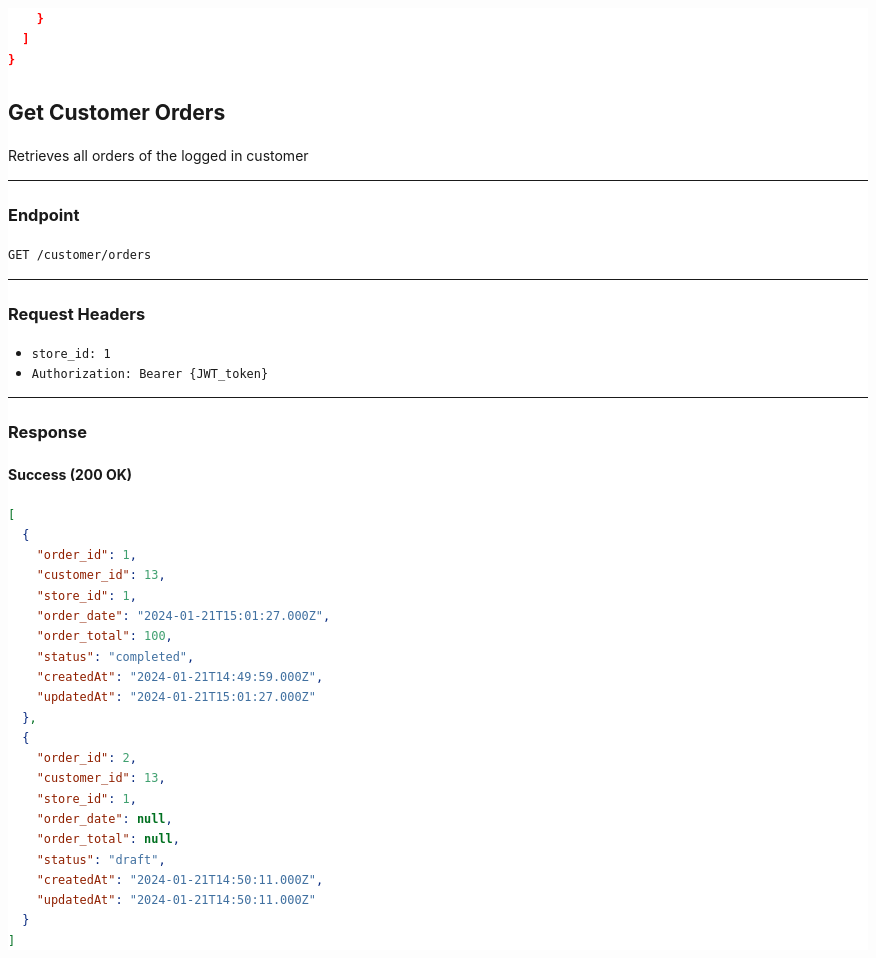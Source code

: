 ```json
    }
  ]
}
```

## Get Customer Orders
Retrieves all orders of the logged in customer


---

### Endpoint

`GET /customer/orders`

---

### Request Headers

- `store_id: 1`
- `Authorization: Bearer {JWT_token}`

---

### Response

#### Success (200 OK)

```json
[
  {
    "order_id": 1,
    "customer_id": 13,
    "store_id": 1,
    "order_date": "2024-01-21T15:01:27.000Z",
    "order_total": 100,
    "status": "completed",
    "createdAt": "2024-01-21T14:49:59.000Z",
    "updatedAt": "2024-01-21T15:01:27.000Z"
  },
  {
    "order_id": 2,
    "customer_id": 13,
    "store_id": 1,
    "order_date": null,
    "order_total": null,
    "status": "draft",
    "createdAt": "2024-01-21T14:50:11.000Z",
    "updatedAt": "2024-01-21T14:50:11.000Z"
  }
]
```
